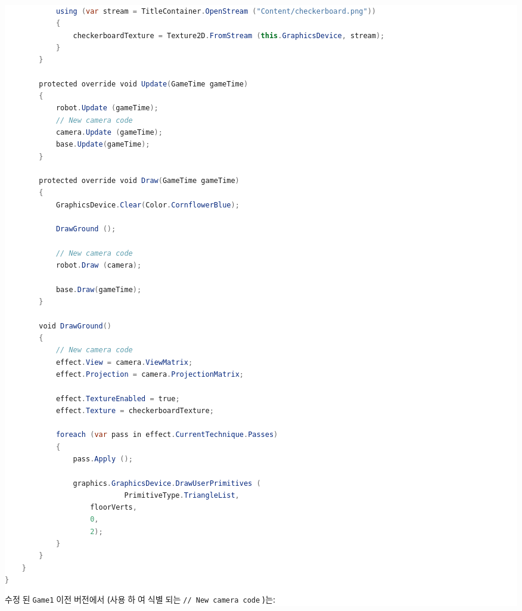 ```csharp
            using (var stream = TitleContainer.OpenStream ("Content/checkerboard.png"))
            {
                checkerboardTexture = Texture2D.FromStream (this.GraphicsDevice, stream);
            }
        }

        protected override void Update(GameTime gameTime)
        {
            robot.Update (gameTime);
            // New camera code
            camera.Update (gameTime);
            base.Update(gameTime);
        }

        protected override void Draw(GameTime gameTime)
        {
            GraphicsDevice.Clear(Color.CornflowerBlue);

            DrawGround ();

            // New camera code
            robot.Draw (camera);

            base.Draw(gameTime);
        }

        void DrawGround()
        {
            // New camera code
            effect.View = camera.ViewMatrix;
            effect.Projection = camera.ProjectionMatrix;

            effect.TextureEnabled = true;
            effect.Texture = checkerboardTexture;

            foreach (var pass in effect.CurrentTechnique.Passes)
            {
                pass.Apply ();

                graphics.GraphicsDevice.DrawUserPrimitives (
                            PrimitiveType.TriangleList,
                    floorVerts,
                    0,
                    2);
            }
        }
    }
}
```

수정 된 `Game1` 이전 버전에서 (사용 하 여 식별 되는 `// New camera code` )는:

